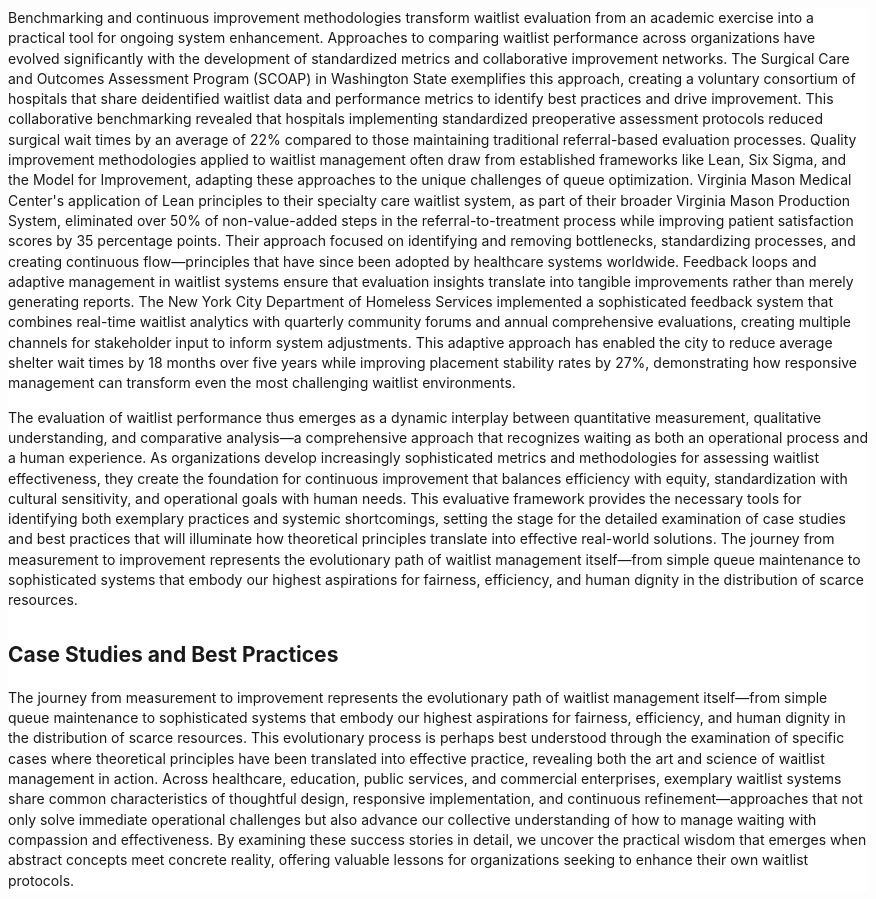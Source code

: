 Benchmarking and continuous improvement methodologies transform waitlist evaluation from an academic exercise into a practical tool for ongoing system enhancement. Approaches to comparing waitlist performance across organizations have evolved significantly with the development of standardized metrics and collaborative improvement networks. The Surgical Care and Outcomes Assessment Program (SCOAP) in Washington State exemplifies this approach, creating a voluntary consortium of hospitals that share deidentified waitlist data and performance metrics to identify best practices and drive improvement. This collaborative benchmarking revealed that hospitals implementing standardized preoperative assessment protocols reduced surgical wait times by an average of 22% compared to those maintaining traditional referral-based evaluation processes. Quality improvement methodologies applied to waitlist management often draw from established frameworks like Lean, Six Sigma, and the Model for Improvement, adapting these approaches to the unique challenges of queue optimization. Virginia Mason Medical Center's application of Lean principles to their specialty care waitlist system, as part of their broader Virginia Mason Production System, eliminated over 50% of non-value-added steps in the referral-to-treatment process while improving patient satisfaction scores by 35 percentage points. Their approach focused on identifying and removing bottlenecks, standardizing processes, and creating continuous flow—principles that have since been adopted by healthcare systems worldwide. Feedback loops and adaptive management in waitlist systems ensure that evaluation insights translate into tangible improvements rather than merely generating reports. The New York City Department of Homeless Services implemented a sophisticated feedback system that combines real-time waitlist analytics with quarterly community forums and annual comprehensive evaluations, creating multiple channels for stakeholder input to inform system adjustments. This adaptive approach has enabled the city to reduce average shelter wait times by 18 months over five years while improving placement stability rates by 27%, demonstrating how responsive management can transform even the most challenging waitlist environments.

The evaluation of waitlist performance thus emerges as a dynamic interplay between quantitative measurement, qualitative understanding, and comparative analysis—a comprehensive approach that recognizes waiting as both an operational process and a human experience. As organizations develop increasingly sophisticated metrics and methodologies for assessing waitlist effectiveness, they create the foundation for continuous improvement that balances efficiency with equity, standardization with cultural sensitivity, and operational goals with human needs. This evaluative framework provides the necessary tools for identifying both exemplary practices and systemic shortcomings, setting the stage for the detailed examination of case studies and best practices that will illuminate how theoretical principles translate into effective real-world solutions. The journey from measurement to improvement represents the evolutionary path of waitlist management itself—from simple queue maintenance to sophisticated systems that embody our highest aspirations for fairness, efficiency, and human dignity in the distribution of scarce resources.

## Case Studies and Best Practices

<think>The journey from measurement to improvement represents the evolutionary path of waitlist management itself—from simple queue maintenance to sophisticated systems that embody our highest aspirations for fairness, efficiency, and human dignity in the distribution of scarce resources. This evolutionary process is perhaps best understood through the examination of specific cases where theoretical principles have been translated into effective practice, revealing both the art and science of waitlist management in action. Across healthcare, education, public services, and commercial enterprises, exemplary waitlist systems share common characteristics of thoughtful design, responsive implementation, and continuous refinement—approaches that not only solve immediate operational challenges but also advance our collective understanding of how to manage waiting with compassion and effectiveness. By examining these success stories in detail, we uncover the practical wisdom that emerges when abstract concepts meet concrete reality, offering valuable lessons for organizations seeking to enhance their own waitlist protocols.
